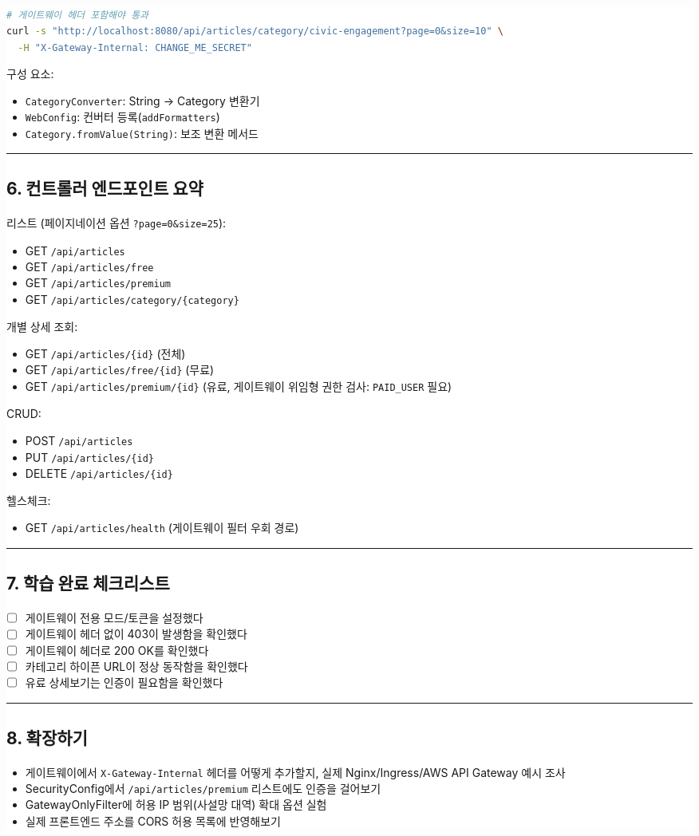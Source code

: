 ```bash
# 게이트웨이 헤더 포함해야 통과
curl -s "http://localhost:8080/api/articles/category/civic-engagement?page=0&size=10" \
  -H "X-Gateway-Internal: CHANGE_ME_SECRET"
```

구성 요소:
- `CategoryConverter`: String → Category 변환기
- `WebConfig`: 컨버터 등록(`addFormatters`)
- `Category.fromValue(String)`: 보조 변환 메서드

---

## 6. 컨트롤러 엔드포인트 요약

리스트 (페이지네이션 옵션 `?page=0&size=25`):
- GET `/api/articles`
- GET `/api/articles/free`
- GET `/api/articles/premium`
- GET `/api/articles/category/{category}`

개별 상세 조회:
- GET `/api/articles/{id}` (전체)
- GET `/api/articles/free/{id}` (무료)
- GET `/api/articles/premium/{id}` (유료, 게이트웨이 위임형 권한 검사: `PAID_USER` 필요)

CRUD:
- POST `/api/articles`
- PUT `/api/articles/{id}`
- DELETE `/api/articles/{id}`

헬스체크:
- GET `/api/articles/health` (게이트웨이 필터 우회 경로)

---

## 7. 학습 완료 체크리스트

- [ ] 게이트웨이 전용 모드/토큰을 설정했다
- [ ] 게이트웨이 헤더 없이 403이 발생함을 확인했다
- [ ] 게이트웨이 헤더로 200 OK를 확인했다
- [ ] 카테고리 하이픈 URL이 정상 동작함을 확인했다
- [ ] 유료 상세보기는 인증이 필요함을 확인했다

---

## 8. 확장하기
- 게이트웨이에서 `X-Gateway-Internal` 헤더를 어떻게 추가할지, 실제 Nginx/Ingress/AWS API Gateway 예시 조사
- SecurityConfig에서 `/api/articles/premium` 리스트에도 인증을 걸어보기
- GatewayOnlyFilter에 허용 IP 범위(사설망 대역) 확대 옵션 실험
- 실제 프론트엔드 주소를 CORS 허용 목록에 반영해보기